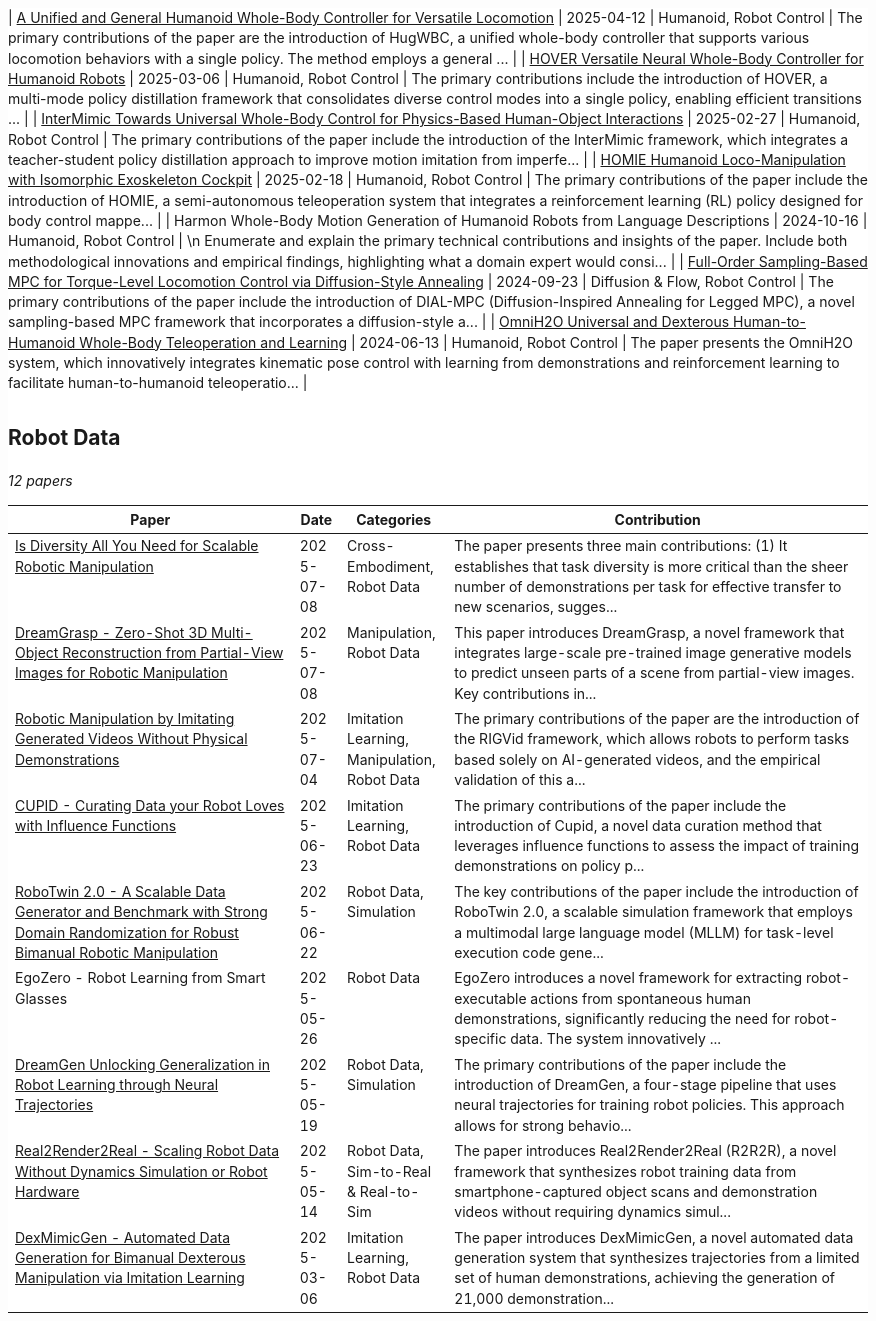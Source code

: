 | [A Unified and General Humanoid Whole-Body Controller for Versatile Locomotion](https://arxiv.org/html/2502.03206v3) | 2025-04-12 | Humanoid, Robot Control | The primary contributions of the paper are the introduction of HugWBC, a unified whole-body controller that supports various locomotion behaviors with a single policy. The method employs a general ... |
| [HOVER Versatile Neural Whole-Body Controller for Humanoid Robots](https://arxiv.org/html/2410.21229v2) | 2025-03-06 | Humanoid, Robot Control | The primary contributions include the introduction of HOVER, a multi-mode policy distillation framework that consolidates diverse control modes into a single policy, enabling efficient transitions ... |
| [InterMimic Towards Universal Whole-Body Control for Physics-Based Human-Object Interactions](https://arxiv.org/html/2502.20390v1) | 2025-02-27 | Humanoid, Robot Control | The primary contributions of the paper include the introduction of the InterMimic framework, which integrates a teacher-student policy distillation approach to improve motion imitation from imperfe... |
| [HOMIE Humanoid Loco-Manipulation with Isomorphic Exoskeleton Cockpit](https://arxiv.org/html/2502.13013v2) | 2025-02-18 | Humanoid, Robot Control | The primary contributions of the paper include the introduction of HOMIE, a semi-autonomous teleoperation system that integrates a reinforcement learning (RL) policy designed for body control mappe... |
| Harmon Whole-Body Motion Generation of Humanoid Robots from Language Descriptions | 2024-10-16 | Humanoid, Robot Control | \n Enumerate and explain the primary technical contributions and insights of the paper. Include both methodological innovations and empirical findings, highlighting what a domain expert would consi... |
| [Full-Order Sampling-Based MPC for Torque-Level Locomotion Control via Diffusion-Style Annealing](https://arxiv.org/html/2409.15610v1) | 2024-09-23 | Diffusion & Flow, Robot Control | The primary contributions of the paper include the introduction of DIAL-MPC (Diffusion-Inspired Annealing for Legged MPC), a novel sampling-based MPC framework that incorporates a diffusion-style a... |
| [OmniH2O Universal and Dexterous Human-to-Humanoid Whole-Body Teleoperation and Learning](https://omni.human2humanoid.com/) | 2024-06-13 | Humanoid, Robot Control | The paper presents the OmniH2O system, which innovatively integrates kinematic pose control with learning from demonstrations and reinforcement learning to facilitate human-to-humanoid teleoperatio... |

## Robot Data

*12 papers*

| Paper | Date | Categories | Contribution |
|-------|------|------------|--------------|
| [Is Diversity All You Need for Scalable Robotic Manipulation](https://arxiv.org/html/2507.06219v1) | 2025-07-08 | Cross-Embodiment, Robot Data | The paper presents three main contributions: (1) It establishes that task diversity is more critical than the sheer number of demonstrations per task for effective transfer to new scenarios, sugges... |
| [DreamGrasp - Zero-Shot 3D Multi-Object Reconstruction from Partial-View Images for Robotic Manipulation](https://arxiv.org/html/2507.05627v1) | 2025-07-08 | Manipulation, Robot Data | This paper introduces DreamGrasp, a novel framework that integrates large-scale pre-trained image generative models to predict unseen parts of a scene from partial-view images. Key contributions in... |
| [Robotic Manipulation by Imitating Generated Videos Without Physical Demonstrations](https://arxiv.org/html/2507.00990v2) | 2025-07-04 | Imitation Learning, Manipulation, Robot Data | The primary contributions of the paper are the introduction of the RIGVid framework, which allows robots to perform tasks based solely on AI-generated videos, and the empirical validation of this a... |
| [CUPID - Curating Data your Robot Loves with Influence Functions](https://arxiv.org/html/2506.19121v1) | 2025-06-23 | Imitation Learning, Robot Data | The primary contributions of the paper include the introduction of Cupid, a novel data curation method that leverages influence functions to assess the impact of training demonstrations on policy p... |
| [RoboTwin 2.0 - A Scalable Data Generator and Benchmark with Strong Domain Randomization for Robust Bimanual Robotic Manipulation](https://arxiv.org/html/2506.18088v1) | 2025-06-22 | Robot Data, Simulation | The key contributions of the paper include the introduction of RoboTwin 2.0, a scalable simulation framework that employs a multimodal large language model (MLLM) for task-level execution code gene... |
| EgoZero - Robot Learning from Smart Glasses | 2025-05-26 | Robot Data | EgoZero introduces a novel framework for extracting robot-executable actions from spontaneous human demonstrations, significantly reducing the need for robot-specific data. The system innovatively ... |
| [DreamGen Unlocking Generalization in Robot Learning through Neural Trajectories](https://arxiv.org/html/2505.12705v1) | 2025-05-19 | Robot Data, Simulation | The primary contributions of the paper include the introduction of DreamGen, a four-stage pipeline that uses neural trajectories for training robot policies. This approach allows for strong behavio... |
| [Real2Render2Real - Scaling Robot Data Without Dynamics Simulation or Robot Hardware](https://arxiv.org/html/2505.09601v1) | 2025-05-14 | Robot Data, Sim-to-Real & Real-to-Sim | The paper introduces Real2Render2Real (R2R2R), a novel framework that synthesizes robot training data from smartphone-captured object scans and demonstration videos without requiring dynamics simul... |
| [DexMimicGen - Automated Data Generation for Bimanual Dexterous Manipulation via Imitation Learning](https://arxiv.org/html/2410.24185v2) | 2025-03-06 | Imitation Learning, Robot Data | The paper introduces DexMimicGen, a novel automated data generation system that synthesizes trajectories from a limited set of human demonstrations, achieving the generation of 21,000 demonstration... |